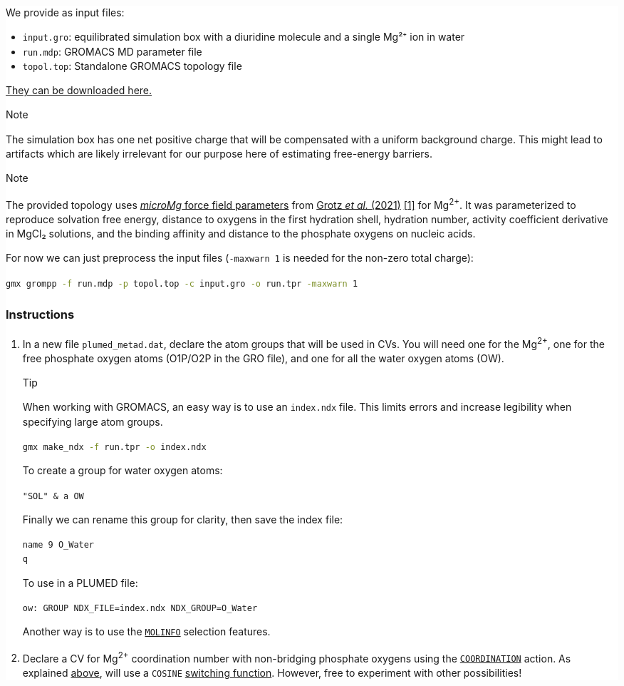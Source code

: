 We provide as input files:
- `input.gro`: equilibrated simulation box with a diuridine molecule and a single Mg²⁺ ion in water
- `run.mdp`: GROMACS MD parameter file
- `topol.top`: Standalone GROMACS topology file

[They can be downloaded here.](diuridine/diuridine.zip)

> [!NOTE]
> The simulation box has one net positive charge that will be compensated with a uniform background charge. This might lead to artifacts which are likely irrelevant for our purpose here of estimating free-energy barriers.

> [!NOTE]
> The provided topology uses [*microMg* force field parameters](https://github.com/bio-phys/optimizedMgFFs) from [Grotz *et al.* (2021)](https://doi.org/10.1021/acs.jctc.0c01281) [[1]](#references) for Mg<sup>2+</sup>. It was parameterized to reproduce solvation free energy, distance to oxygens in the first hydration shell, hydration number, activity coefficient derivative in MgCl₂ solutions, and the binding affinity and distance to the phosphate oxygens on nucleic acids.

For now we can just preprocess the input files (`-maxwarn 1` is needed for the non-zero total charge):

```bash
gmx grompp -f run.mdp -p topol.top -c input.gro -o run.tpr -maxwarn 1
```

### Instructions

1) In a new file `plumed_metad.dat`, declare the atom groups that will be used in CVs. You will need one for the Mg<sup>2+</sup>, one for the free phosphate oxygen atoms (O1P/O2P in the GRO file), and one for all the water oxygen atoms (OW).

   > [!TIP]
   > When working with GROMACS, an easy way is to use an `index.ndx` file. This limits errors and increase legibility when specifying large atom groups.
   > ```bash
   > gmx make_ndx -f run.tpr -o index.ndx
   > ```
   > To create a group for water oxygen atoms:
   > ```
   > "SOL" & a OW
   > ```
   > Finally we can rename this group for clarity, then save the index file:
   > ```
   > name 9 O_Water
   > q
   > ```
   > To use in a PLUMED file:
   > ```
   > ow: GROUP NDX_FILE=index.ndx NDX_GROUP=O_Water
   > ```
   > Another way is to use the [```MOLINFO```](https://www.plumed.org/doc-v2.9/user-doc/html/_m_o_l_i_n_f_o.html) selection features.

2) Declare a CV for Mg<sup>2+</sup> coordination number with non-bridging phosphate oxygens using the [`COORDINATION`](https://www.plumed.org/doc-v2.9/user-doc/html/_c_o_o_r_d_i_n_a_t_i_o_n.html) action. As explained [above](#description-of-the-approach), will use a `COSINE` [switching function](https://www.plumed.org/doc-v2.9/user-doc/html/switchingfunction.html). However, free to experiment with other possibilities!
